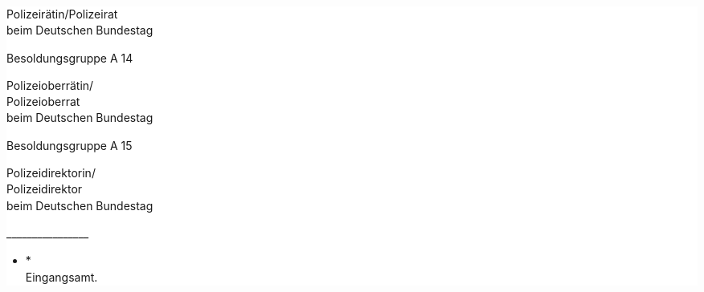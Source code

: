 <td style="border-bottom: 0.5pt solid ; " align="left" valign="top" charoff="50">

Polizeirätin/Polizeirat  
beim Deutschen Bundestag

</td>

</tr>

<tr>

<td style="border-right: 0.5pt solid ; border-bottom: 0.5pt solid ; " align="left" valign="top" charoff="50">

Besoldungsgruppe A 14

</td>

<td style="border-bottom: 0.5pt solid ; " align="left" valign="top" charoff="50">

Polizeioberrätin/  
Polizeioberrat  
beim Deutschen Bundestag

</td>

</tr>

<tr>

<td style="border-right: 0.5pt solid ; " align="left" valign="top" charoff="50">

Besoldungsgruppe A 15

</td>

<td style align="left" valign="top" charoff="50">

Polizeidirektorin/  
Polizeidirektor  
beim Deutschen Bundestag

</td>

</tr>

</tbody>

</table>

<div class="jurAbsatz">

\_\_\_\_\_\_\_\_\_\_\_\_\_\_\_\_

</div>

  - <span id="BJNR328200013BJNE001700000.html#FnA1-F782107_01"></span><span>\*
    </span>  
    Eingangsamt.

</div>

</div>

</div>
